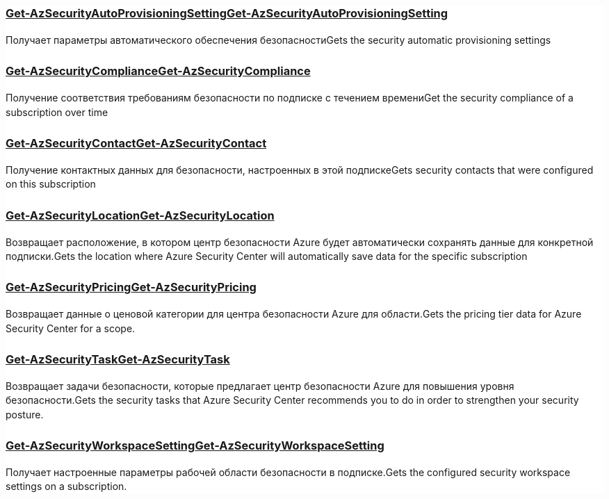 ### [<span data-ttu-id="ecd9d-137">Get-AzSecurityAutoProvisioningSetting</span><span class="sxs-lookup"><span data-stu-id="ecd9d-137">Get-AzSecurityAutoProvisioningSetting</span></span>](Get-AzSecurityAutoProvisioningSetting.md)
<span data-ttu-id="ecd9d-138">Получает параметры автоматического обеспечения безопасности</span><span class="sxs-lookup"><span data-stu-id="ecd9d-138">Gets the security automatic provisioning settings</span></span>

### [<span data-ttu-id="ecd9d-139">Get-AzSecurityCompliance</span><span class="sxs-lookup"><span data-stu-id="ecd9d-139">Get-AzSecurityCompliance</span></span>](Get-AzSecurityCompliance.md)
<span data-ttu-id="ecd9d-140">Получение соответствия требованиям безопасности по подписке с течением времени</span><span class="sxs-lookup"><span data-stu-id="ecd9d-140">Get the security compliance of a subscription over time</span></span>

### [<span data-ttu-id="ecd9d-141">Get-AzSecurityContact</span><span class="sxs-lookup"><span data-stu-id="ecd9d-141">Get-AzSecurityContact</span></span>](Get-AzSecurityContact.md)
<span data-ttu-id="ecd9d-142">Получение контактных данных для безопасности, настроенных в этой подписке</span><span class="sxs-lookup"><span data-stu-id="ecd9d-142">Gets security contacts that were configured on this subscription</span></span>

### [<span data-ttu-id="ecd9d-143">Get-AzSecurityLocation</span><span class="sxs-lookup"><span data-stu-id="ecd9d-143">Get-AzSecurityLocation</span></span>](Get-AzSecurityLocation.md)
<span data-ttu-id="ecd9d-144">Возвращает расположение, в котором центр безопасности Azure будет автоматически сохранять данные для конкретной подписки.</span><span class="sxs-lookup"><span data-stu-id="ecd9d-144">Gets the location where Azure Security Center will automatically save data for the specific subscription</span></span>

### [<span data-ttu-id="ecd9d-145">Get-AzSecurityPricing</span><span class="sxs-lookup"><span data-stu-id="ecd9d-145">Get-AzSecurityPricing</span></span>](Get-AzSecurityPricing.md)
<span data-ttu-id="ecd9d-146">Возвращает данные о ценовой категории для центра безопасности Azure для области.</span><span class="sxs-lookup"><span data-stu-id="ecd9d-146">Gets the pricing tier data for Azure Security Center for a scope.</span></span>

### [<span data-ttu-id="ecd9d-147">Get-AzSecurityTask</span><span class="sxs-lookup"><span data-stu-id="ecd9d-147">Get-AzSecurityTask</span></span>](Get-AzSecurityTask.md)
<span data-ttu-id="ecd9d-148">Возвращает задачи безопасности, которые предлагает центр безопасности Azure для повышения уровня безопасности.</span><span class="sxs-lookup"><span data-stu-id="ecd9d-148">Gets the security tasks that Azure Security Center recommends you to do in order to strengthen your security posture.</span></span>

### [<span data-ttu-id="ecd9d-149">Get-AzSecurityWorkspaceSetting</span><span class="sxs-lookup"><span data-stu-id="ecd9d-149">Get-AzSecurityWorkspaceSetting</span></span>](Get-AzSecurityWorkspaceSetting.md)
<span data-ttu-id="ecd9d-150">Получает настроенные параметры рабочей области безопасности в подписке.</span><span class="sxs-lookup"><span data-stu-id="ecd9d-150">Gets the configured security workspace settings on a subscription.</span></span>

